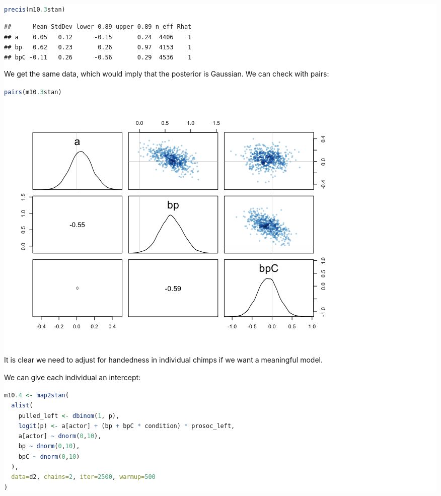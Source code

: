 ```r
precis(m10.3stan)
```

```
##      Mean StdDev lower 0.89 upper 0.89 n_eff Rhat
## a    0.05   0.12      -0.15       0.24  4406    1
## bp   0.62   0.23       0.26       0.97  4153    1
## bpC -0.11   0.26      -0.56       0.29  4536    1
```
We get the same data, which would imply that the posterior is Gaussian. We can check with pairs:

```r
pairs(m10.3stan)
```

![](Chapter_10_Notes_files/figure-html/unnamed-chunk-14-1.png)

It is clear we need to adjust for handedness in individual chimps if we want a meaningful model. 

We can give each individual an intercept:


```r
m10.4 <- map2stan(
  alist(
    pulled_left <- dbinom(1, p),
    logit(p) <- a[actor] + (bp + bpC * condition) * prosoc_left,
    a[actor] ~ dnorm(0,10),
    bp ~ dnorm(0,10),
    bpC ~ dnorm(0,10)
  ),
  data=d2, chains=2, iter=2500, warmup=500
)
```
